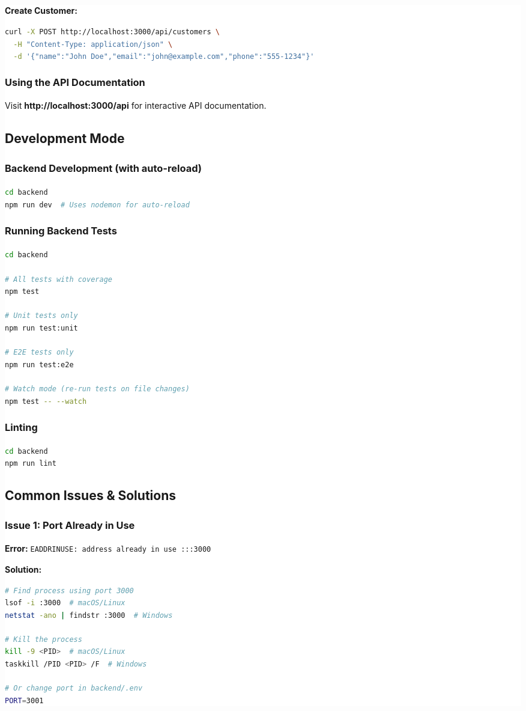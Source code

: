 **Create Customer:**
```bash
curl -X POST http://localhost:3000/api/customers \
  -H "Content-Type: application/json" \
  -d '{"name":"John Doe","email":"john@example.com","phone":"555-1234"}'
```

### Using the API Documentation

Visit **http://localhost:3000/api** for interactive API documentation.

## Development Mode

### Backend Development (with auto-reload)
```bash
cd backend
npm run dev  # Uses nodemon for auto-reload
```

### Running Backend Tests
```bash
cd backend

# All tests with coverage
npm test

# Unit tests only
npm run test:unit

# E2E tests only
npm run test:e2e

# Watch mode (re-run tests on file changes)
npm test -- --watch
```

### Linting
```bash
cd backend
npm run lint
```

## Common Issues & Solutions

### Issue 1: Port Already in Use

**Error:** `EADDRINUSE: address already in use :::3000`

**Solution:**
```bash
# Find process using port 3000
lsof -i :3000  # macOS/Linux
netstat -ano | findstr :3000  # Windows

# Kill the process
kill -9 <PID>  # macOS/Linux
taskkill /PID <PID> /F  # Windows

# Or change port in backend/.env
PORT=3001
```
